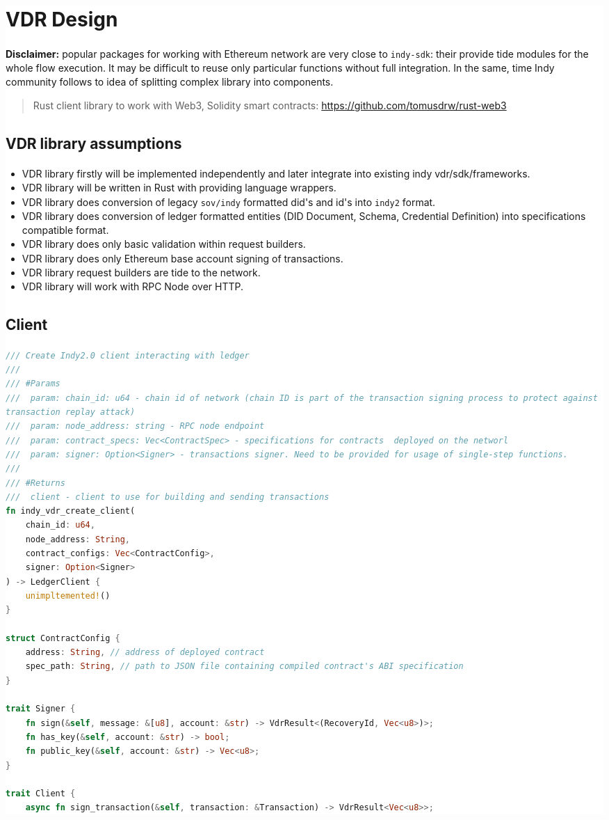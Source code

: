 # VDR Design

**Disclaimer:** popular packages for working with Ethereum network are very close to `indy-sdk`: their provide tide
modules for the whole flow execution. It may be difficult to reuse only particular functions without full integration.
In the same, time Indy community follows to idea of splitting complex library into components.

> Rust client library to work with Web3, Solidity smart contracts: https://github.com/tomusdrw/rust-web3

## VDR library assumptions

* VDR library firstly will be implemented independently and later integrate into existing indy vdr/sdk/frameworks.
* VDR library will be written in Rust with providing language wrappers.
* VDR library does conversion of legacy `sov/indy` formatted did's and id's into `indy2` format.
* VDR library does conversion of ledger formatted entities (DID Document, Schema, Credential Definition) into
  specifications compatible format.
* VDR library does only basic validation within request builders.
* VDR library does only Ethereum base account signing of transactions.
* VDR library request builders are tide to the network.
* VDR library will work with RPC Node over HTTP.

## Client

```rust
/// Create Indy2.0 client interacting with ledger
///
/// #Params
///  param: chain_id: u64 - chain id of network (chain ID is part of the transaction signing process to protect against transaction replay attack)
///  param: node_address: string - RPC node endpoint
///  param: contract_specs: Vec<ContractSpec> - specifications for contracts  deployed on the networl
///  param: signer: Option<Signer> - transactions signer. Need to be provided for usage of single-step functions. 
///
/// #Returns
///  client - client to use for building and sending transactions
fn indy_vdr_create_client(
    chain_id: u64,
    node_address: String,
    contract_configs: Vec<ContractConfig>,
    signer: Option<Signer>
) -> LedgerClient {
    unimpltemented!()
}

struct ContractConfig {
    address: String, // address of deployed contract
    spec_path: String, // path to JSON file containing compiled contract's ABI specification
}

trait Signer {
    fn sign(&self, message: &[u8], account: &str) -> VdrResult<(RecoveryId, Vec<u8>)>;
    fn has_key(&self, account: &str) -> bool;
    fn public_key(&self, account: &str) -> Vec<u8>;
}

trait Client {
    async fn sign_transaction(&self, transaction: &Transaction) -> VdrResult<Vec<u8>>;
```